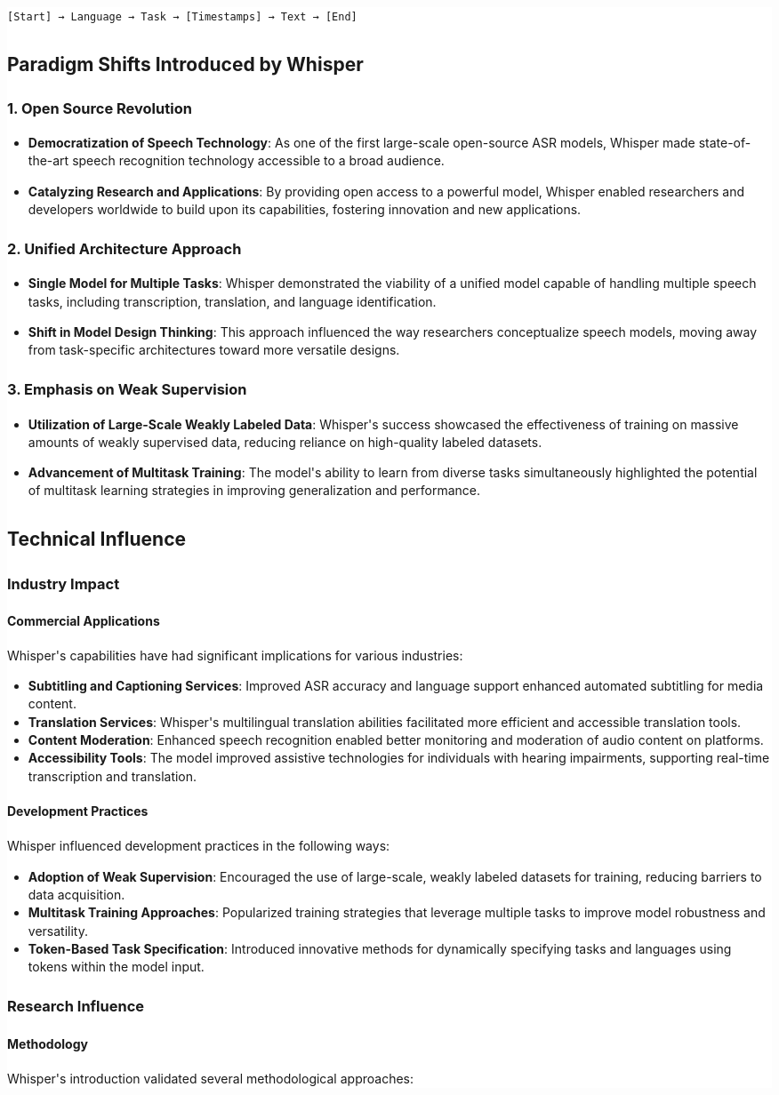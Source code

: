```[Start] → Language → Task → [Timestamps] → Text → [End]```

## Paradigm Shifts Introduced by Whisper

### 1. Open Source Revolution

* **Democratization of Speech Technology**: As one of the first large-scale open-source ASR models, Whisper made state-of-the-art speech recognition technology accessible to a broad audience.

* **Catalyzing Research and Applications**: By providing open access to a powerful model, Whisper enabled researchers and developers worldwide to build upon its capabilities, fostering innovation and new applications.

### 2. Unified Architecture Approach

* **Single Model for Multiple Tasks**: Whisper demonstrated the viability of a unified model capable of handling multiple speech tasks, including transcription, translation, and language identification.

* **Shift in Model Design Thinking**: This approach influenced the way researchers conceptualize speech models, moving away from task-specific architectures toward more versatile designs.

### 3. Emphasis on Weak Supervision

* **Utilization of Large-Scale Weakly Labeled Data**: Whisper's success showcased the effectiveness of training on massive amounts of weakly supervised data, reducing reliance on high-quality labeled datasets.

* **Advancement of Multitask Training**: The model's ability to learn from diverse tasks simultaneously highlighted the potential of multitask learning strategies in improving generalization and performance.

## Technical Influence

### Industry Impact

#### Commercial Applications
Whisper's capabilities have had significant implications for various industries:

* **Subtitling and Captioning Services**: Improved ASR accuracy and language support enhanced automated subtitling for media content.
* **Translation Services**: Whisper's multilingual translation abilities facilitated more efficient and accessible translation tools.
* **Content Moderation**: Enhanced speech recognition enabled better monitoring and moderation of audio content on platforms.
* **Accessibility Tools**: The model improved assistive technologies for individuals with hearing impairments, supporting real-time transcription and translation.

#### Development Practices
Whisper influenced development practices in the following ways:

* **Adoption of Weak Supervision**: Encouraged the use of large-scale, weakly labeled datasets for training, reducing barriers to data acquisition.
* **Multitask Training Approaches**: Popularized training strategies that leverage multiple tasks to improve model robustness and versatility.
* **Token-Based Task Specification**: Introduced innovative methods for dynamically specifying tasks and languages using tokens within the model input.

### Research Influence

#### Methodology
Whisper's introduction validated several methodological approaches:

```